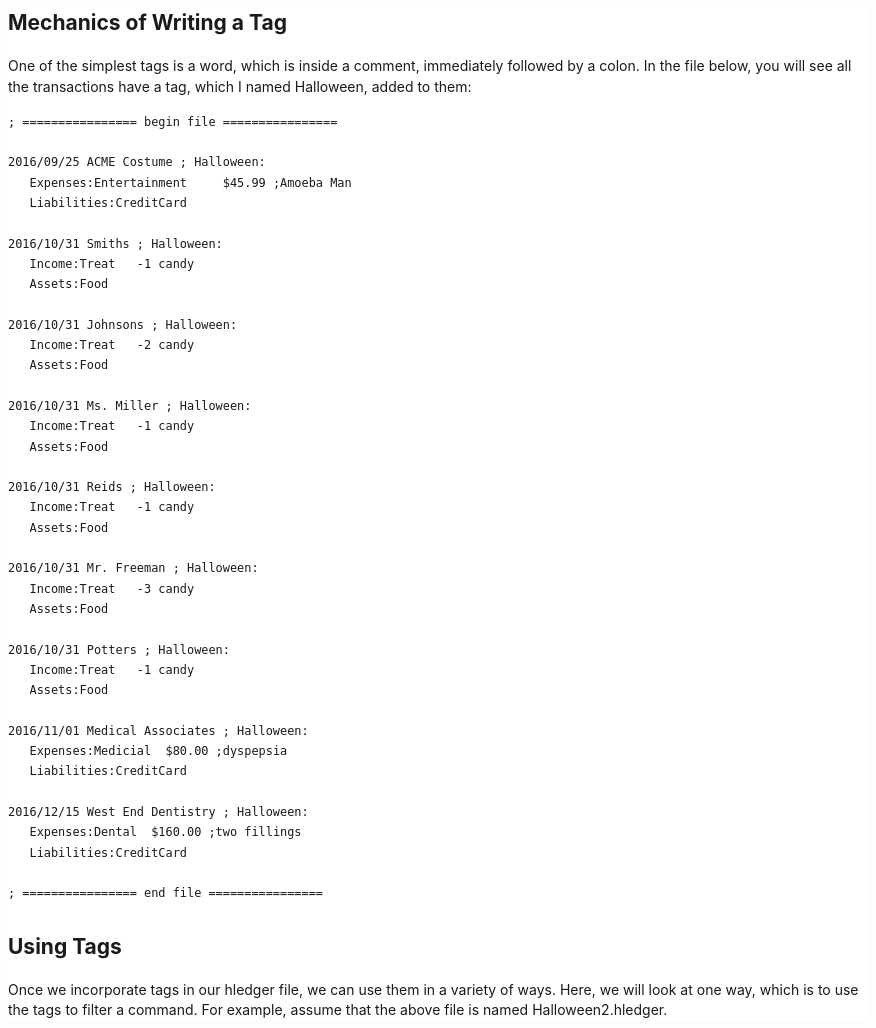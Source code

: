 ## Mechanics of Writing a Tag

One of the simplest tags is a word, which is inside a comment, immediately followed by a colon. In the file below, you will see all the transactions have a tag, which I named Halloween, added to them:

```journal
; ================ begin file ================

2016/09/25 ACME Costume ; Halloween:
   Expenses:Entertainment     $45.99 ;Amoeba Man
   Liabilities:CreditCard

2016/10/31 Smiths ; Halloween:
   Income:Treat   -1 candy
   Assets:Food

2016/10/31 Johnsons ; Halloween:
   Income:Treat   -2 candy
   Assets:Food

2016/10/31 Ms. Miller ; Halloween:
   Income:Treat   -1 candy
   Assets:Food
 
2016/10/31 Reids ; Halloween:
   Income:Treat   -1 candy
   Assets:Food
 
2016/10/31 Mr. Freeman ; Halloween:
   Income:Treat   -3 candy
   Assets:Food
 
2016/10/31 Potters ; Halloween:
   Income:Treat   -1 candy
   Assets:Food
 
2016/11/01 Medical Associates ; Halloween:
   Expenses:Medicial  $80.00 ;dyspepsia
   Liabilities:CreditCard
 
2016/12/15 West End Dentistry ; Halloween:
   Expenses:Dental  $160.00 ;two fillings
   Liabilities:CreditCard
 
; ================ end file ================
```

## Using Tags
 
Once we incorporate tags in our hledger file, we can use them in a variety of ways. Here, we will look at one way, which is to use the tags to filter a command. For example, assume that the above file is named Halloween2.hledger.
 